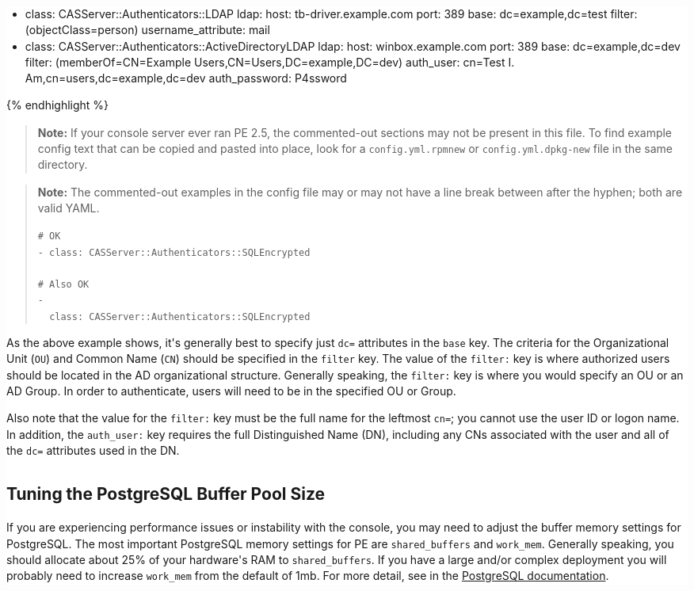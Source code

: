   - class: CASServer::Authenticators::LDAP
    ldap:
      host: tb-driver.example.com
      port: 389
      base: dc=example,dc=test
      filter: (objectClass=person)
      username_attribute: mail
  - class: CASServer::Authenticators::ActiveDirectoryLDAP
    ldap:
      host: winbox.example.com
      port: 389
      base: dc=example,dc=dev
      filter: (memberOf=CN=Example Users,CN=Users,DC=example,DC=dev)
      auth_user: cn=Test I. Am,cn=users,dc=example,dc=dev
      auth_password: P4ssword

{% endhighlight %}

> **Note:** If your console server ever ran PE 2.5, the commented-out sections may not be present in this file. To find example config text that can be copied and pasted into place, look for a `config.yml.rpmnew` or `config.yml.dpkg-new` file in the same directory.

> **Note:** The commented-out examples in the config file may or may not have a line break between after the hyphen; both are valid YAML.
>
>     # OK
>     - class: CASServer::Authenticators::SQLEncrypted
>
>     # Also OK
>     -
>       class: CASServer::Authenticators::SQLEncrypted


As the above example shows, it's generally best to specify just `dc=` attributes in the `base` key. The criteria for the Organizational Unit (`OU`) and Common Name (`CN`) should be specified in the `filter` key. The value of the `filter:` key is where authorized users should be located in the AD organizational structure. Generally speaking, the `filter:` key is where you would specify an OU or an AD Group. In order to authenticate, users will need to be in the specified OU or Group.

Also note that the value for the `filter:` key must be the full name for the leftmost `cn=`; you cannot use the user ID or logon name. In addition, the `auth_user:` key requires the full Distinguished Name (DN), including any CNs associated with the user and all of the `dc=` attributes used in the DN.


Tuning the PostgreSQL Buffer Pool Size
-----

If you are experiencing performance issues or instability with the console, you may need to adjust the buffer memory settings for PostgreSQL. The most important PostgreSQL memory settings for PE are `shared_buffers` and `work_mem`.  Generally speaking, you should allocate about 25% of your hardware's RAM to `shared_buffers`. If you have a large and/or complex deployment you will probably need to increase `work_mem` from the default of 1mb. For more detail, see in the [PostgreSQL documentation](http://www.postgresql.org/docs/9.2/static/runtime-config-resource.html).
